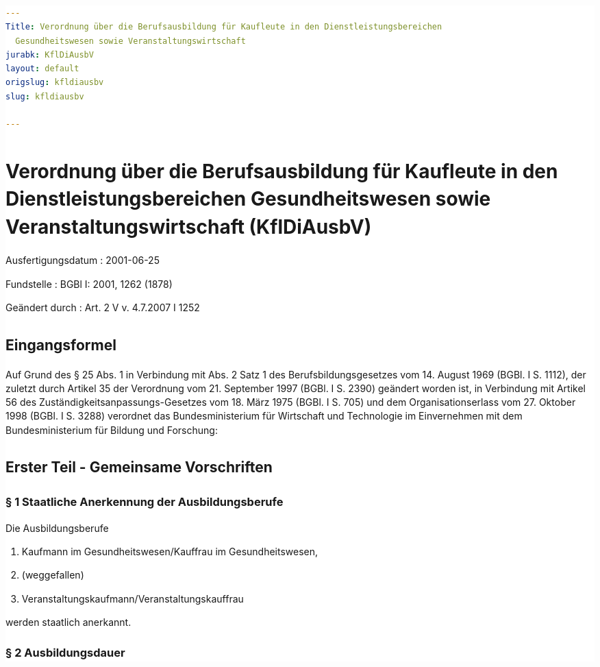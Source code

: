 ```yaml
---
Title: Verordnung über die Berufsausbildung für Kaufleute in den Dienstleistungsbereichen
  Gesundheitswesen sowie Veranstaltungswirtschaft
jurabk: KflDiAusbV
layout: default
origslug: kfldiausbv
slug: kfldiausbv

---
```


# Verordnung über die Berufsausbildung für Kaufleute in den Dienstleistungsbereichen Gesundheitswesen sowie Veranstaltungswirtschaft (KflDiAusbV)

Ausfertigungsdatum
:   2001-06-25

Fundstelle
:   BGBl I: 2001, 1262 (1878)

Geändert durch
:   Art. 2 V v. 4.7.2007 I 1252

## Eingangsformel

Auf Grund des § 25 Abs. 1 in Verbindung mit Abs. 2 Satz 1 des
Berufsbildungsgesetzes vom 14. August 1969 (BGBl. I S. 1112), der
zuletzt durch Artikel 35 der Verordnung vom 21. September 1997 (BGBl.
I S. 2390) geändert worden ist, in Verbindung mit Artikel 56 des
Zuständigkeitsanpassungs-Gesetzes vom 18. März 1975 (BGBl. I S. 705)
und dem Organisationserlass vom 27. Oktober 1998 (BGBl. I S. 3288)
verordnet das Bundesministerium für Wirtschaft und Technologie im
Einvernehmen mit dem Bundesministerium für Bildung und Forschung:

## Erster Teil - Gemeinsame Vorschriften

### § 1 Staatliche Anerkennung der Ausbildungsberufe

Die Ausbildungsberufe

1.  Kaufmann im Gesundheitswesen/Kauffrau im Gesundheitswesen,


2.  (weggefallen)


3.  Veranstaltungskaufmann/Veranstaltungskauffrau



werden staatlich anerkannt.

### § 2 Ausbildungsdauer
